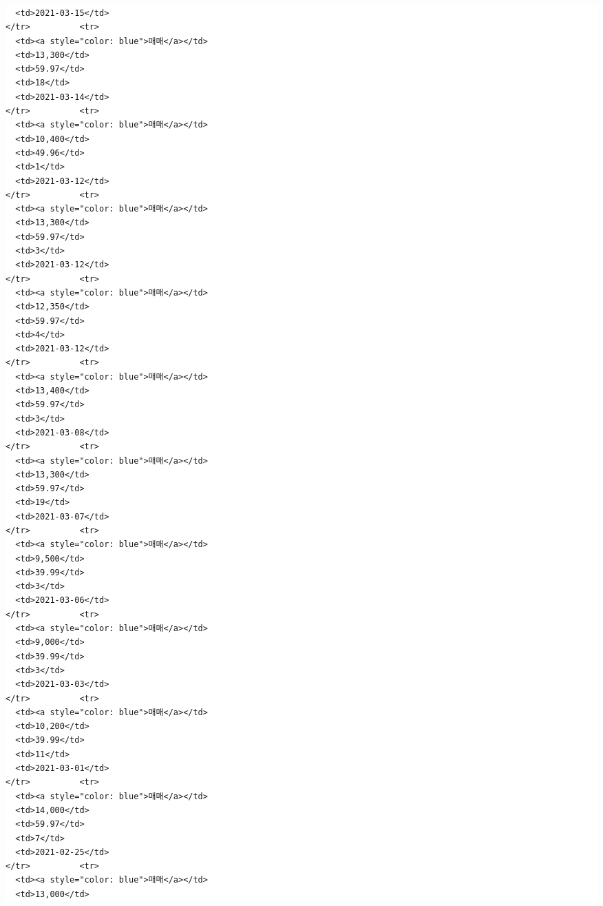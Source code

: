       <td>2021-03-15</td>
    </tr>          <tr>
      <td><a style="color: blue">매매</a></td>
      <td>13,300</td>
      <td>59.97</td>
      <td>18</td>
      <td>2021-03-14</td>
    </tr>          <tr>
      <td><a style="color: blue">매매</a></td>
      <td>10,400</td>
      <td>49.96</td>
      <td>1</td>
      <td>2021-03-12</td>
    </tr>          <tr>
      <td><a style="color: blue">매매</a></td>
      <td>13,300</td>
      <td>59.97</td>
      <td>3</td>
      <td>2021-03-12</td>
    </tr>          <tr>
      <td><a style="color: blue">매매</a></td>
      <td>12,350</td>
      <td>59.97</td>
      <td>4</td>
      <td>2021-03-12</td>
    </tr>          <tr>
      <td><a style="color: blue">매매</a></td>
      <td>13,400</td>
      <td>59.97</td>
      <td>3</td>
      <td>2021-03-08</td>
    </tr>          <tr>
      <td><a style="color: blue">매매</a></td>
      <td>13,300</td>
      <td>59.97</td>
      <td>19</td>
      <td>2021-03-07</td>
    </tr>          <tr>
      <td><a style="color: blue">매매</a></td>
      <td>9,500</td>
      <td>39.99</td>
      <td>3</td>
      <td>2021-03-06</td>
    </tr>          <tr>
      <td><a style="color: blue">매매</a></td>
      <td>9,000</td>
      <td>39.99</td>
      <td>3</td>
      <td>2021-03-03</td>
    </tr>          <tr>
      <td><a style="color: blue">매매</a></td>
      <td>10,200</td>
      <td>39.99</td>
      <td>11</td>
      <td>2021-03-01</td>
    </tr>          <tr>
      <td><a style="color: blue">매매</a></td>
      <td>14,000</td>
      <td>59.97</td>
      <td>7</td>
      <td>2021-02-25</td>
    </tr>          <tr>
      <td><a style="color: blue">매매</a></td>
      <td>13,000</td>